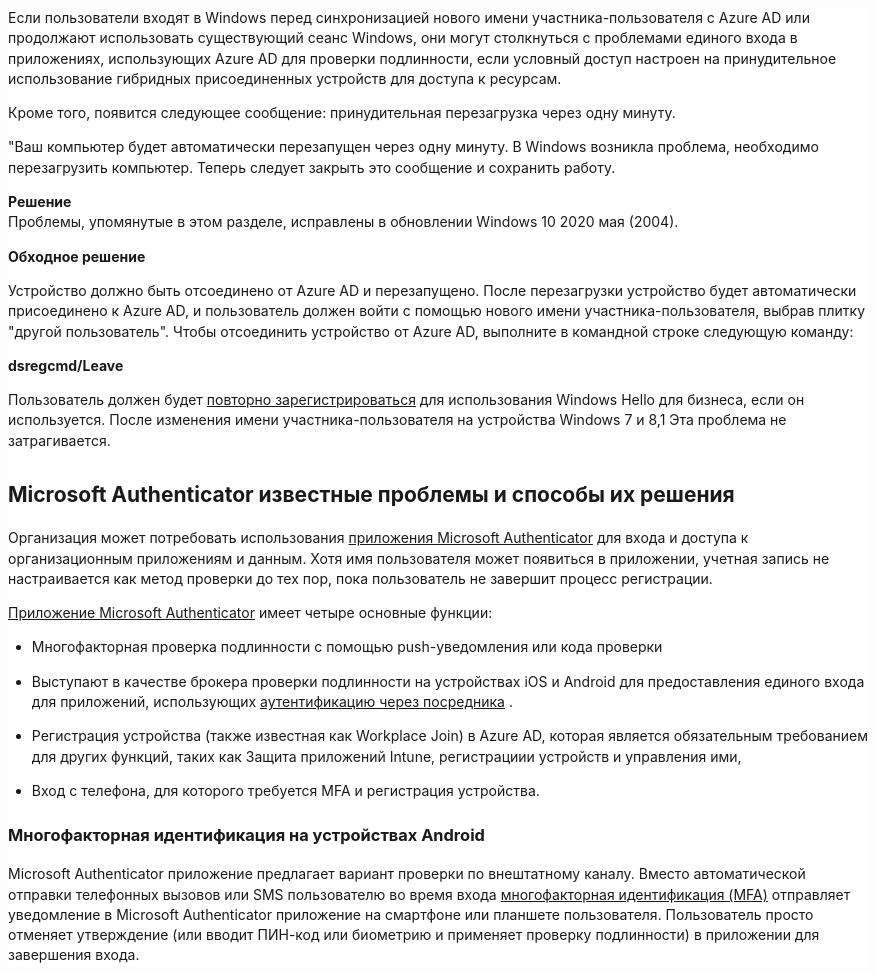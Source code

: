 Если пользователи входят в Windows перед синхронизацией нового имени участника-пользователя с Azure AD или продолжают использовать существующий сеанс Windows, они могут столкнуться с проблемами единого входа в приложениях, использующих Azure AD для проверки подлинности, если условный доступ настроен на принудительное использование гибридных присоединенных устройств для доступа к ресурсам. 

Кроме того, появится следующее сообщение: принудительная перезагрузка через одну минуту. 

"Ваш компьютер будет автоматически перезапущен через одну минуту. В Windows возникла проблема, необходимо перезагрузить компьютер. Теперь следует закрыть это сообщение и сохранить работу.

**Решение** <br>
Проблемы, упомянутые в этом разделе, исправлены в обновлении Windows 10 2020 мая (2004).

**Обходное решение** 

Устройство должно быть отсоединено от Azure AD и перезапущено. После перезагрузки устройство будет автоматически присоединено к Azure AD, и пользователь должен войти с помощью нового имени участника-пользователя, выбрав плитку "другой пользователь". Чтобы отсоединить устройство от Azure AD, выполните в командной строке следующую команду:

**dsregcmd/Leave**

Пользователь должен будет [повторно зарегистрироваться](/windows/security/identity-protection/hello-for-business/hello-hybrid-cert-whfb-provision) для использования Windows Hello для бизнеса, если он используется. После изменения имени участника-пользователя на устройства Windows 7 и 8,1 Эта проблема не затрагивается.


## <a name="microsoft-authenticator-known-issues-and-workarounds"></a>Microsoft Authenticator известные проблемы и способы их решения

Организация может потребовать использования [приложения Microsoft Authenticator](../user-help/user-help-auth-app-overview.md) для входа и доступа к организационным приложениям и данным. Хотя имя пользователя может появиться в приложении, учетная запись не настраивается как метод проверки до тех пор, пока пользователь не завершит процесс регистрации.

[Приложение Microsoft Authenticator](../user-help/user-help-auth-app-overview.md) имеет четыре основные функции:

* Многофакторная проверка подлинности с помощью push-уведомления или кода проверки

* Выступают в качестве брокера проверки подлинности на устройствах iOS и Android для предоставления единого входа для приложений, использующих [аутентификацию через посредника](../develop/msal-android-single-sign-on.md) .

* Регистрация устройства (также известная как Workplace Join) в Azure AD, которая является обязательным требованием для других функций, таких как Защита приложений Intune, регистрациии устройств и управления ими,

* Вход с телефона, для которого требуется MFA и регистрация устройства.

### <a name="multi-factor-authentication-with-android-devices"></a>Многофакторная идентификация на устройствах Android

Microsoft Authenticator приложение предлагает вариант проверки по внештатному каналу. Вместо автоматической отправки телефонных вызовов или SMS пользователю во время входа [многофакторная идентификация (MFA)](../authentication/concept-mfa-howitworks.md) отправляет уведомление в Microsoft Authenticator приложение на смартфоне или планшете пользователя. Пользователь просто отменяет утверждение (или вводит ПИН-код или биометрию и применяет проверку подлинности) в приложении для завершения входа.
